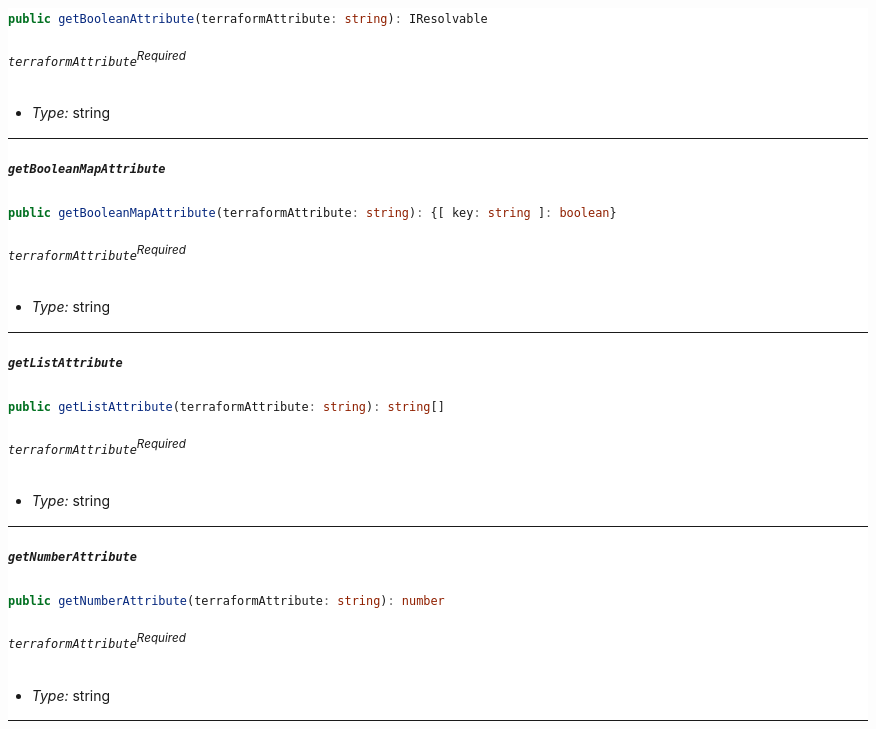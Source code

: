 ```typescript
public getBooleanAttribute(terraformAttribute: string): IResolvable
```

###### `terraformAttribute`<sup>Required</sup> <a name="terraformAttribute" id="@cdktf/provider-mongodbatlas.teams.Teams.getBooleanAttribute.parameter.terraformAttribute"></a>

- *Type:* string

---

##### `getBooleanMapAttribute` <a name="getBooleanMapAttribute" id="@cdktf/provider-mongodbatlas.teams.Teams.getBooleanMapAttribute"></a>

```typescript
public getBooleanMapAttribute(terraformAttribute: string): {[ key: string ]: boolean}
```

###### `terraformAttribute`<sup>Required</sup> <a name="terraformAttribute" id="@cdktf/provider-mongodbatlas.teams.Teams.getBooleanMapAttribute.parameter.terraformAttribute"></a>

- *Type:* string

---

##### `getListAttribute` <a name="getListAttribute" id="@cdktf/provider-mongodbatlas.teams.Teams.getListAttribute"></a>

```typescript
public getListAttribute(terraformAttribute: string): string[]
```

###### `terraformAttribute`<sup>Required</sup> <a name="terraformAttribute" id="@cdktf/provider-mongodbatlas.teams.Teams.getListAttribute.parameter.terraformAttribute"></a>

- *Type:* string

---

##### `getNumberAttribute` <a name="getNumberAttribute" id="@cdktf/provider-mongodbatlas.teams.Teams.getNumberAttribute"></a>

```typescript
public getNumberAttribute(terraformAttribute: string): number
```

###### `terraformAttribute`<sup>Required</sup> <a name="terraformAttribute" id="@cdktf/provider-mongodbatlas.teams.Teams.getNumberAttribute.parameter.terraformAttribute"></a>

- *Type:* string

---
